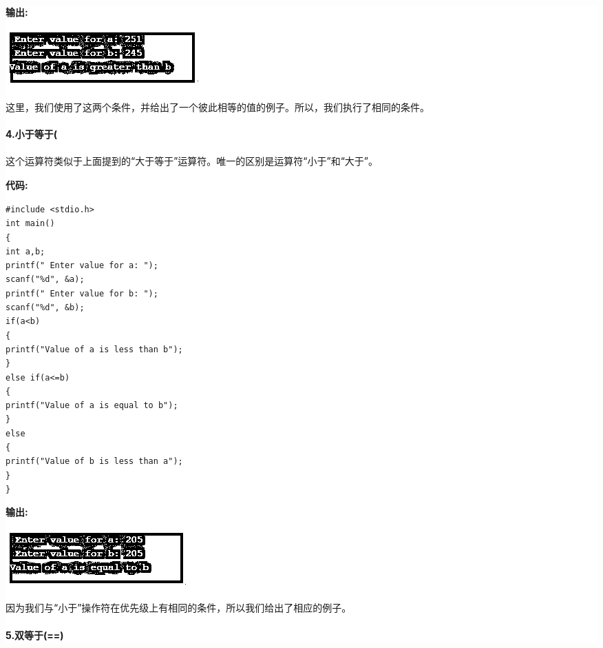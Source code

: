 **输出:**

![relational operators greator than equal to](img/594442c8cd2da8a48048593494bfba2e.png)



这里，我们使用了这两个条件，并给出了一个彼此相等的值的例子。所以，我们执行了相同的条件。

#### 4.小于等于(

这个运算符类似于上面提到的“大于等于”运算符。唯一的区别是运算符“小于”和“大于”。

**代码:**

```
#include <stdio.h>
int main()
{
int a,b;
printf(" Enter value for a: ");
scanf("%d", &a);
printf(" Enter value for b: ");
scanf("%d", &b);
if(a<b)
{
printf("Value of a is less than b");
}
else if(a<=b)
{
printf("Value of a is equal to b");
}
else
{
printf("Value of b is less than a");
}
}
```

**输出:**

![less than equal to](img/62f1b9063ae78c66585806ff312cf706.png)



因为我们与“小于”操作符在优先级上有相同的条件，所以我们给出了相应的例子。

#### 5.双等于(==)
